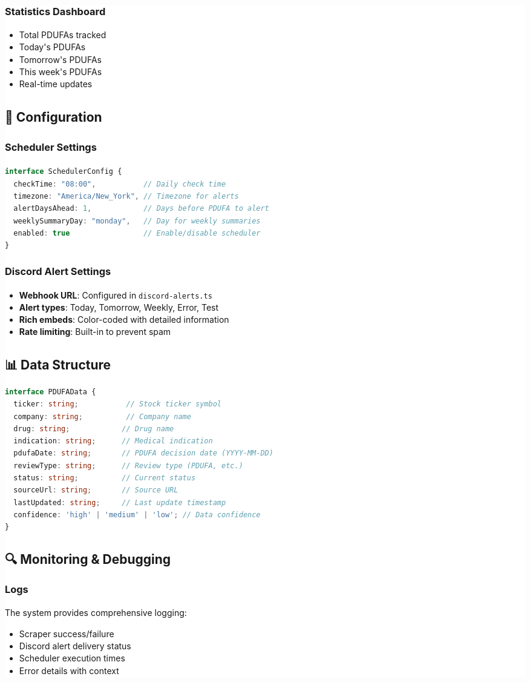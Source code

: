 ### Statistics Dashboard
- Total PDUFAs tracked
- Today's PDUFAs
- Tomorrow's PDUFAs  
- This week's PDUFAs
- Real-time updates

## 🔧 Configuration

### Scheduler Settings
```typescript
interface SchedulerConfig {
  checkTime: "08:00",           // Daily check time
  timezone: "America/New_York", // Timezone for alerts
  alertDaysAhead: 1,            // Days before PDUFA to alert
  weeklySummaryDay: "monday",   // Day for weekly summaries
  enabled: true                 // Enable/disable scheduler
}
```

### Discord Alert Settings
- **Webhook URL**: Configured in `discord-alerts.ts`
- **Alert types**: Today, Tomorrow, Weekly, Error, Test
- **Rich embeds**: Color-coded with detailed information
- **Rate limiting**: Built-in to prevent spam

## 📊 Data Structure

```typescript
interface PDUFAData {
  ticker: string;           // Stock ticker symbol
  company: string;          // Company name
  drug: string;            // Drug name
  indication: string;      // Medical indication
  pdufaDate: string;       // PDUFA decision date (YYYY-MM-DD)
  reviewType: string;      // Review type (PDUFA, etc.)
  status: string;          // Current status
  sourceUrl: string;       // Source URL
  lastUpdated: string;     // Last update timestamp
  confidence: 'high' | 'medium' | 'low'; // Data confidence
}
```

## 🔍 Monitoring & Debugging

### Logs
The system provides comprehensive logging:
- Scraper success/failure
- Discord alert delivery status
- Scheduler execution times
- Error details with context
